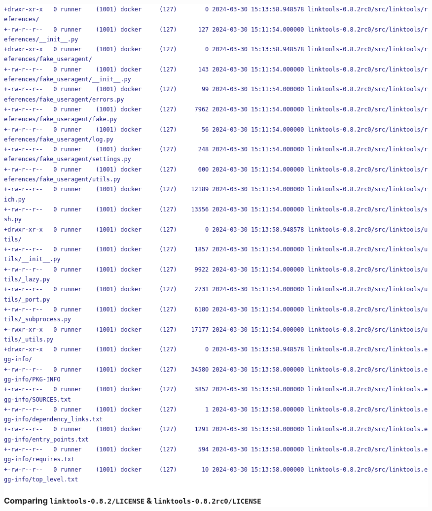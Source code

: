 ```diff
+drwxr-xr-x   0 runner    (1001) docker     (127)        0 2024-03-30 15:13:58.948578 linktools-0.8.2rc0/src/linktools/references/
+-rw-r--r--   0 runner    (1001) docker     (127)      127 2024-03-30 15:11:54.000000 linktools-0.8.2rc0/src/linktools/references/__init__.py
+drwxr-xr-x   0 runner    (1001) docker     (127)        0 2024-03-30 15:13:58.948578 linktools-0.8.2rc0/src/linktools/references/fake_useragent/
+-rw-r--r--   0 runner    (1001) docker     (127)      143 2024-03-30 15:11:54.000000 linktools-0.8.2rc0/src/linktools/references/fake_useragent/__init__.py
+-rw-r--r--   0 runner    (1001) docker     (127)       99 2024-03-30 15:11:54.000000 linktools-0.8.2rc0/src/linktools/references/fake_useragent/errors.py
+-rw-r--r--   0 runner    (1001) docker     (127)     7962 2024-03-30 15:11:54.000000 linktools-0.8.2rc0/src/linktools/references/fake_useragent/fake.py
+-rw-r--r--   0 runner    (1001) docker     (127)       56 2024-03-30 15:11:54.000000 linktools-0.8.2rc0/src/linktools/references/fake_useragent/log.py
+-rw-r--r--   0 runner    (1001) docker     (127)      248 2024-03-30 15:11:54.000000 linktools-0.8.2rc0/src/linktools/references/fake_useragent/settings.py
+-rw-r--r--   0 runner    (1001) docker     (127)      600 2024-03-30 15:11:54.000000 linktools-0.8.2rc0/src/linktools/references/fake_useragent/utils.py
+-rw-r--r--   0 runner    (1001) docker     (127)    12189 2024-03-30 15:11:54.000000 linktools-0.8.2rc0/src/linktools/rich.py
+-rw-r--r--   0 runner    (1001) docker     (127)    13556 2024-03-30 15:11:54.000000 linktools-0.8.2rc0/src/linktools/ssh.py
+drwxr-xr-x   0 runner    (1001) docker     (127)        0 2024-03-30 15:13:58.948578 linktools-0.8.2rc0/src/linktools/utils/
+-rw-r--r--   0 runner    (1001) docker     (127)     1857 2024-03-30 15:11:54.000000 linktools-0.8.2rc0/src/linktools/utils/__init__.py
+-rw-r--r--   0 runner    (1001) docker     (127)     9922 2024-03-30 15:11:54.000000 linktools-0.8.2rc0/src/linktools/utils/_lazy.py
+-rw-r--r--   0 runner    (1001) docker     (127)     2731 2024-03-30 15:11:54.000000 linktools-0.8.2rc0/src/linktools/utils/_port.py
+-rw-r--r--   0 runner    (1001) docker     (127)     6180 2024-03-30 15:11:54.000000 linktools-0.8.2rc0/src/linktools/utils/_subprocess.py
+-rwxr-xr-x   0 runner    (1001) docker     (127)    17177 2024-03-30 15:11:54.000000 linktools-0.8.2rc0/src/linktools/utils/_utils.py
+drwxr-xr-x   0 runner    (1001) docker     (127)        0 2024-03-30 15:13:58.948578 linktools-0.8.2rc0/src/linktools.egg-info/
+-rw-r--r--   0 runner    (1001) docker     (127)    34580 2024-03-30 15:13:58.000000 linktools-0.8.2rc0/src/linktools.egg-info/PKG-INFO
+-rw-r--r--   0 runner    (1001) docker     (127)     3852 2024-03-30 15:13:58.000000 linktools-0.8.2rc0/src/linktools.egg-info/SOURCES.txt
+-rw-r--r--   0 runner    (1001) docker     (127)        1 2024-03-30 15:13:58.000000 linktools-0.8.2rc0/src/linktools.egg-info/dependency_links.txt
+-rw-r--r--   0 runner    (1001) docker     (127)     1291 2024-03-30 15:13:58.000000 linktools-0.8.2rc0/src/linktools.egg-info/entry_points.txt
+-rw-r--r--   0 runner    (1001) docker     (127)      594 2024-03-30 15:13:58.000000 linktools-0.8.2rc0/src/linktools.egg-info/requires.txt
+-rw-r--r--   0 runner    (1001) docker     (127)       10 2024-03-30 15:13:58.000000 linktools-0.8.2rc0/src/linktools.egg-info/top_level.txt
```

### Comparing `linktools-0.8.2/LICENSE` & `linktools-0.8.2rc0/LICENSE`
